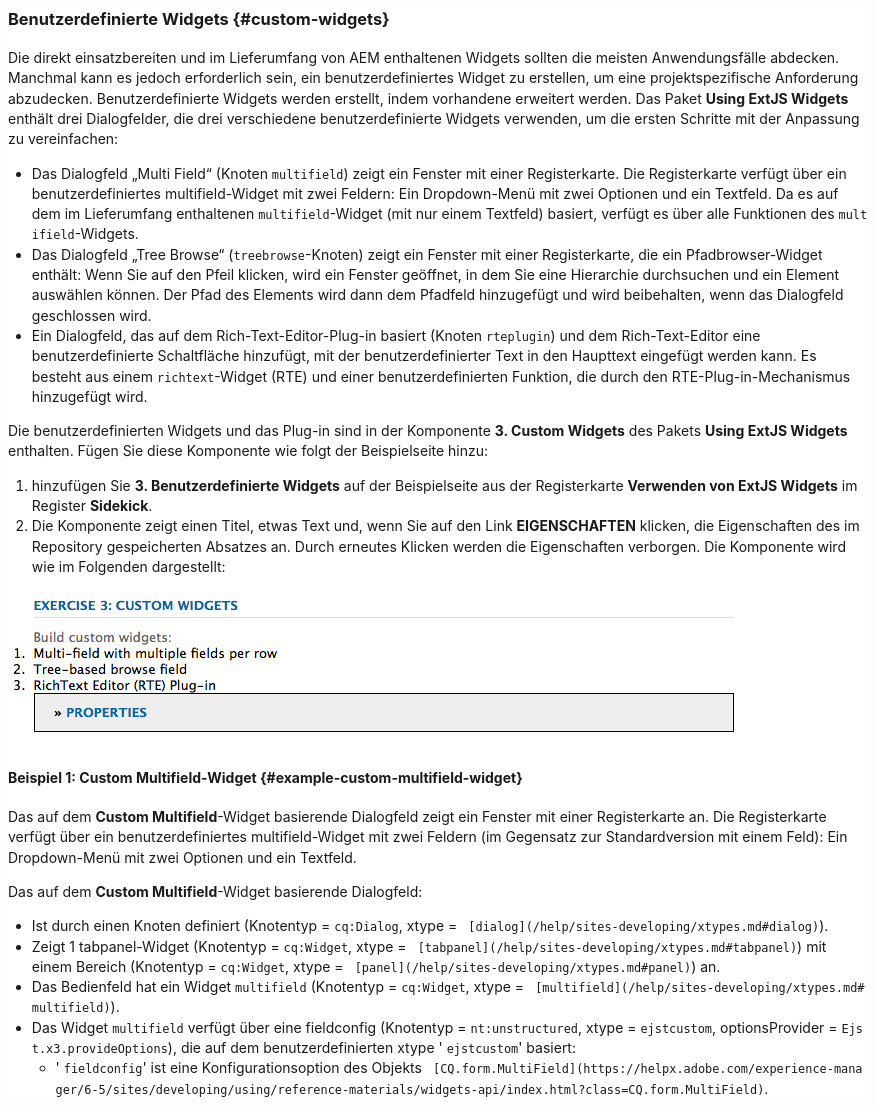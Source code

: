 ### Benutzerdefinierte Widgets {#custom-widgets}

Die direkt einsatzbereiten und im Lieferumfang von AEM enthaltenen Widgets sollten die meisten Anwendungsfälle abdecken. Manchmal kann es jedoch erforderlich sein, ein benutzerdefiniertes Widget zu erstellen, um eine projektspezifische Anforderung abzudecken. Benutzerdefinierte Widgets werden erstellt, indem vorhandene erweitert werden. Das Paket **Using ExtJS Widgets** enthält drei Dialogfelder, die drei verschiedene benutzerdefinierte Widgets verwenden, um die ersten Schritte mit der Anpassung zu vereinfachen:

* Das Dialogfeld „Multi Field“ (Knoten `multifield`) zeigt ein Fenster mit einer Registerkarte. Die Registerkarte verfügt über ein benutzerdefiniertes multifield-Widget mit zwei Feldern: Ein Dropdown-Menü mit zwei Optionen und ein Textfeld. Da es auf dem im Lieferumfang enthaltenen `multifield`-Widget (mit nur einem Textfeld) basiert, verfügt es über alle Funktionen des `multifield`-Widgets.
* Das Dialogfeld „Tree Browse“ (`treebrowse`-Knoten) zeigt ein Fenster mit einer Registerkarte, die ein Pfadbrowser-Widget enthält: Wenn Sie auf den Pfeil klicken, wird ein Fenster geöffnet, in dem Sie eine Hierarchie durchsuchen und ein Element auswählen können. Der Pfad des Elements wird dann dem Pfadfeld hinzugefügt und wird beibehalten, wenn das Dialogfeld geschlossen wird.
* Ein Dialogfeld, das auf dem Rich-Text-Editor-Plug-in basiert (Knoten `rteplugin`) und dem Rich-Text-Editor eine benutzerdefinierte Schaltfläche hinzufügt, mit der benutzerdefinierter Text in den Haupttext eingefügt werden kann. Es besteht aus einem `richtext`-Widget (RTE) und einer benutzerdefinierten Funktion, die durch den RTE-Plug-in-Mechanismus hinzugefügt wird.

Die benutzerdefinierten Widgets und das Plug-in sind in der Komponente **3. Custom Widgets** des Pakets **Using ExtJS Widgets** enthalten. Fügen Sie diese Komponente wie folgt der Beispielseite hinzu:

1. hinzufügen Sie **3. Benutzerdefinierte Widgets** auf der Beispielseite aus der Registerkarte **Verwenden von ExtJS Widgets** im Register **Sidekick**.
1. Die Komponente zeigt einen Titel, etwas Text und, wenn Sie auf den Link **EIGENSCHAFTEN** klicken, die Eigenschaften des im Repository gespeicherten Absatzes an. Durch erneutes Klicken werden die Eigenschaften verborgen.
Die Komponente wird wie im Folgenden dargestellt:

![chlimage_1-62](assets/chlimage_1-62.png)

#### Beispiel 1: Custom Multifield-Widget {#example-custom-multifield-widget}

Das auf dem **Custom Multifield**-Widget basierende Dialogfeld zeigt ein Fenster mit einer Registerkarte an. Die Registerkarte verfügt über ein benutzerdefiniertes multifield-Widget mit zwei Feldern (im Gegensatz zur Standardversion mit einem Feld): Ein Dropdown-Menü mit zwei Optionen und ein Textfeld.

Das auf dem **Custom Multifield**-Widget basierende Dialogfeld:

* Ist durch einen Knoten definiert (Knotentyp = `cq:Dialog`, xtype = ` [dialog](/help/sites-developing/xtypes.md#dialog)`).
* Zeigt 1 tabpanel-Widget (Knotentyp = `cq:Widget`, xtype = ` [tabpanel](/help/sites-developing/xtypes.md#tabpanel)`) mit einem Bereich (Knotentyp = `cq:Widget`, xtype = ` [panel](/help/sites-developing/xtypes.md#panel)`) an.
* Das Bedienfeld hat ein Widget `multifield` (Knotentyp = `cq:Widget`, xtype = ` [multifield](/help/sites-developing/xtypes.md#multifield)`).
* Das Widget `multifield` verfügt über eine fieldconfig (Knotentyp = `nt:unstructured`, xtype = `ejstcustom`, optionsProvider = `Ejst.x3.provideOptions`), die auf dem benutzerdefinierten xtype &#39; `ejstcustom`&#39; basiert:
   * &#39; `fieldconfig`&#39; ist eine Konfigurationsoption des Objekts ` [CQ.form.MultiField](https://helpx.adobe.com/experience-manager/6-5/sites/developing/using/reference-materials/widgets-api/index.html?class=CQ.form.MultiField)`.